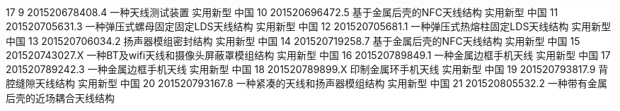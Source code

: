 17
9
201520678408.4
一种天线测试装置
实用新型
中国
10
201520696472.5
基于金属后壳的NFC天线结构
实用新型
中国
11
201520705631.3
一种弹压式螺母固定固定LDS天线结构
实用新型
中国
12
201520705681.1
一种弹压式热熔柱固定LDS天线结构
实用新型
中国
13
201520706034.2
扬声器模组密封结构
实用新型
中国
14
201520719258.7
基于金属后壳的NFC天线结构
实用新型
中国
15
201520743027.X
一种BT及wifi天线和摄像头屏蔽罩模组结构
实用新型
中国
16
201520789849.1
一种金属边框手机天线
实用新型
中国
17
201520789242.3
一种金属边框手机天线
实用新型
中国
18
201520789899.X
印制金属环手机天线
实用新型
中国
19
201520793817.9
背腔缝隙天线结构
实用新型
中国
20
201520793167.8
一种紧凑的天线和扬声器模组结构
实用新型
中国
21
201520805532.2
一种带有金属后壳的近场耦合天线结构